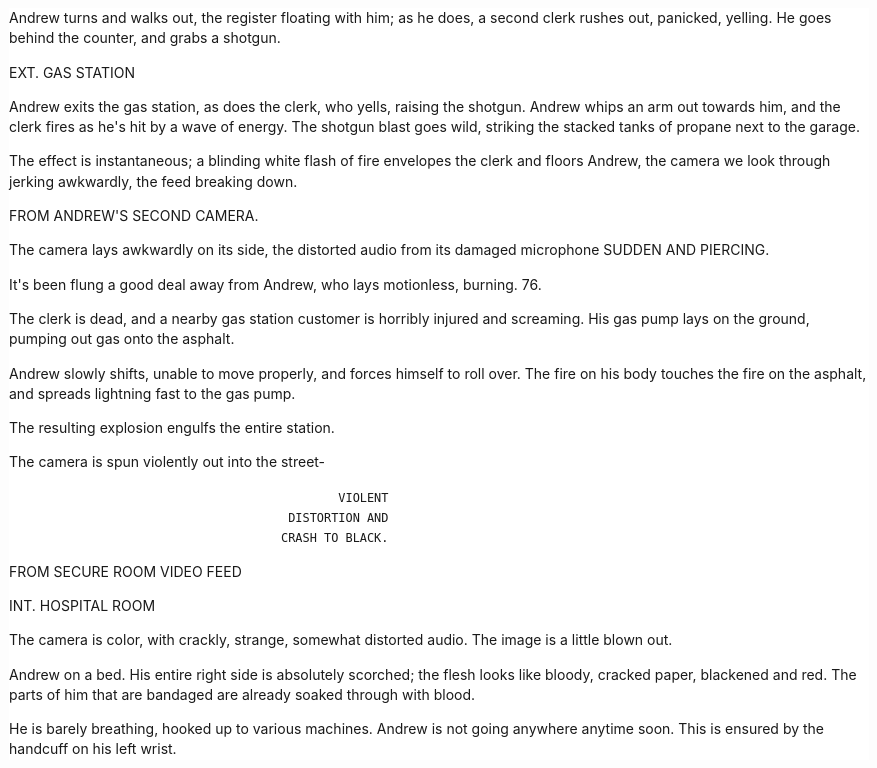 Andrew turns and walks out, the register floating with him;
as he does, a second clerk rushes out, panicked, yelling. He
goes behind the counter, and grabs a shotgun.


EXT. GAS STATION

Andrew exits the gas station, as does the clerk, who yells,
raising the shotgun.
Andrew whips an arm out towards him, and the clerk fires as
he's hit by a wave of energy. The shotgun blast goes wild,
striking the stacked tanks of propane next to the garage.

The effect is instantaneous; a blinding white flash of fire
envelopes the clerk and floors Andrew, the camera we look
through jerking awkwardly, the feed breaking down.


FROM ANDREW'S SECOND CAMERA.

The camera lays awkwardly on its side, the distorted audio
from its damaged microphone SUDDEN AND PIERCING.

It's been flung a good deal away from Andrew, who lays
motionless, burning.
                                                       76.


The clerk is dead, and a nearby gas station customer is
horribly injured and screaming. His gas pump lays on the
ground, pumping out gas onto the asphalt.

Andrew slowly shifts, unable to move properly, and forces
himself to roll over. The fire on his body touches the fire
on the asphalt, and spreads lightning fast to the gas pump.

The resulting explosion engulfs the entire station.

The camera is spun violently out into the street-

                                                  VIOLENT
                                           DISTORTION AND
                                          CRASH TO BLACK.


FROM SECURE ROOM VIDEO FEED


INT. HOSPITAL ROOM

The camera is color, with crackly, strange, somewhat
distorted audio. The image is a little blown out.

Andrew on a bed. His entire right side is absolutely
scorched; the flesh looks like bloody, cracked paper,
blackened and red. The parts of him that are bandaged are
already soaked through with blood.

He is barely breathing, hooked up to various machines.
Andrew is not going anywhere anytime soon. This is ensured
by the handcuff on his left wrist.
